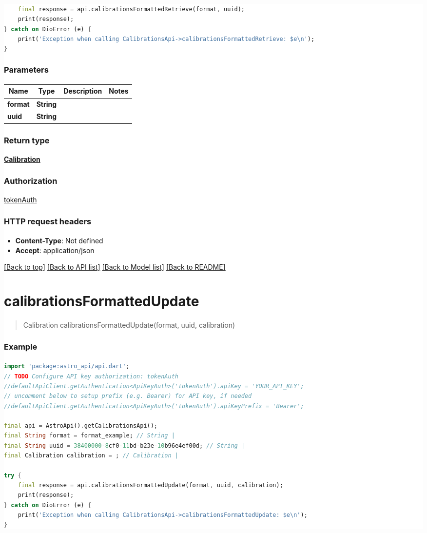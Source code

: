 ```dart
    final response = api.calibrationsFormattedRetrieve(format, uuid);
    print(response);
} catch on DioError (e) {
    print('Exception when calling CalibrationsApi->calibrationsFormattedRetrieve: $e\n');
}
```

### Parameters

Name | Type | Description  | Notes
------------- | ------------- | ------------- | -------------
 **format** | **String**|  | 
 **uuid** | **String**|  | 

### Return type

[**Calibration**](Calibration.md)

### Authorization

[tokenAuth](../README.md#tokenAuth)

### HTTP request headers

 - **Content-Type**: Not defined
 - **Accept**: application/json

[[Back to top]](#) [[Back to API list]](../README.md#documentation-for-api-endpoints) [[Back to Model list]](../README.md#documentation-for-models) [[Back to README]](../README.md)

# **calibrationsFormattedUpdate**
> Calibration calibrationsFormattedUpdate(format, uuid, calibration)



### Example
```dart
import 'package:astro_api/api.dart';
// TODO Configure API key authorization: tokenAuth
//defaultApiClient.getAuthentication<ApiKeyAuth>('tokenAuth').apiKey = 'YOUR_API_KEY';
// uncomment below to setup prefix (e.g. Bearer) for API key, if needed
//defaultApiClient.getAuthentication<ApiKeyAuth>('tokenAuth').apiKeyPrefix = 'Bearer';

final api = AstroApi().getCalibrationsApi();
final String format = format_example; // String | 
final String uuid = 38400000-8cf0-11bd-b23e-10b96e4ef00d; // String | 
final Calibration calibration = ; // Calibration | 

try {
    final response = api.calibrationsFormattedUpdate(format, uuid, calibration);
    print(response);
} catch on DioError (e) {
    print('Exception when calling CalibrationsApi->calibrationsFormattedUpdate: $e\n');
}
```
